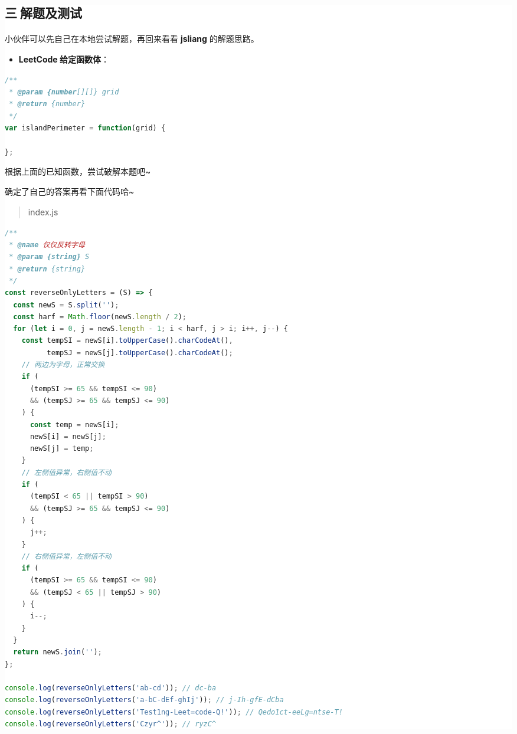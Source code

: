## 三 解题及测试



小伙伴可以先自己在本地尝试解题，再回来看看 **jsliang** 的解题思路。

* **LeetCode 给定函数体**：

```js
/**
 * @param {number[][]} grid
 * @return {number}
 */
var islandPerimeter = function(grid) {
    
};
```

根据上面的已知函数，尝试破解本题吧~

确定了自己的答案再看下面代码哈~

> index.js

```js
/**
 * @name 仅仅反转字母
 * @param {string} S
 * @return {string}
 */
const reverseOnlyLetters = (S) => {
  const newS = S.split('');
  const harf = Math.floor(newS.length / 2);
  for (let i = 0, j = newS.length - 1; i < harf, j > i; i++, j--) {
    const tempSI = newS[i].toUpperCase().charCodeAt(),
          tempSJ = newS[j].toUpperCase().charCodeAt();
    // 两边为字母，正常交换
    if (
      (tempSI >= 65 && tempSI <= 90)
      && (tempSJ >= 65 && tempSJ <= 90)
    ) {
      const temp = newS[i];
      newS[i] = newS[j];
      newS[j] = temp;
    }
    // 左侧值异常，右侧值不动
    if (
      (tempSI < 65 || tempSI > 90)
      && (tempSJ >= 65 && tempSJ <= 90)
    ) {
      j++;
    }
    // 右侧值异常，左侧值不动
    if (
      (tempSI >= 65 && tempSI <= 90)
      && (tempSJ < 65 || tempSJ > 90)
    ) {
      i--;
    }
  }
  return newS.join('');
};

console.log(reverseOnlyLetters('ab-cd')); // dc-ba
console.log(reverseOnlyLetters('a-bC-dEf-ghIj')); // j-Ih-gfE-dCba
console.log(reverseOnlyLetters('Test1ng-Leet=code-Q!')); // Qedo1ct-eeLg=ntse-T!
console.log(reverseOnlyLetters('Czyr^')); // ryzC^
```